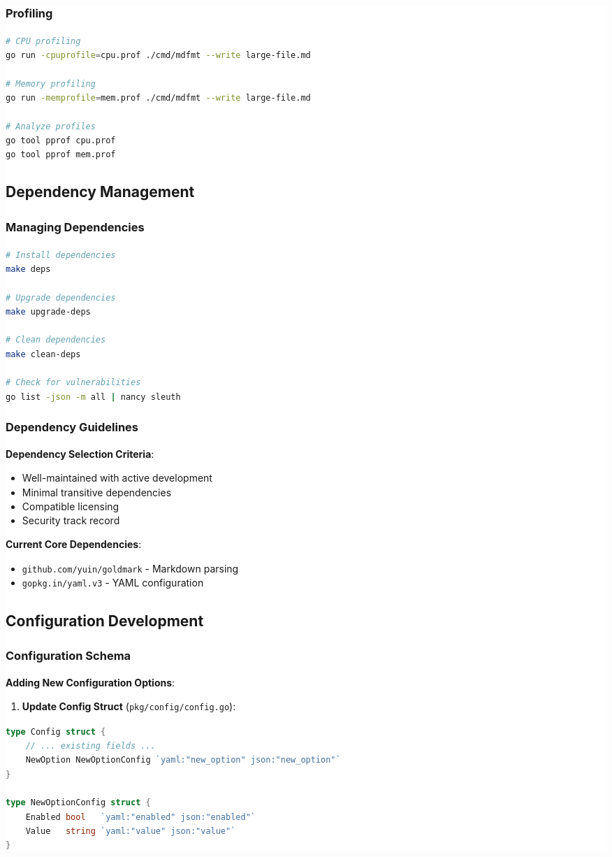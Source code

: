 ### Profiling

```bash
# CPU profiling
go run -cpuprofile=cpu.prof ./cmd/mdfmt --write large-file.md

# Memory profiling
go run -memprofile=mem.prof ./cmd/mdfmt --write large-file.md

# Analyze profiles
go tool pprof cpu.prof
go tool pprof mem.prof
```

## Dependency Management

### Managing Dependencies

```bash
# Install dependencies
make deps

# Upgrade dependencies
make upgrade-deps

# Clean dependencies
make clean-deps

# Check for vulnerabilities
go list -json -m all | nancy sleuth
```

### Dependency Guidelines

**Dependency Selection Criteria**:
- Well-maintained with active development
- Minimal transitive dependencies
- Compatible licensing
- Security track record

**Current Core Dependencies**:
- `github.com/yuin/goldmark` - Markdown parsing
- `gopkg.in/yaml.v3` - YAML configuration

## Configuration Development

### Configuration Schema

**Adding New Configuration Options**:

1. **Update Config Struct** (`pkg/config/config.go`):
```go
type Config struct {
    // ... existing fields ...
    NewOption NewOptionConfig `yaml:"new_option" json:"new_option"`
}

type NewOptionConfig struct {
    Enabled bool   `yaml:"enabled" json:"enabled"`
    Value   string `yaml:"value" json:"value"`
}
```
